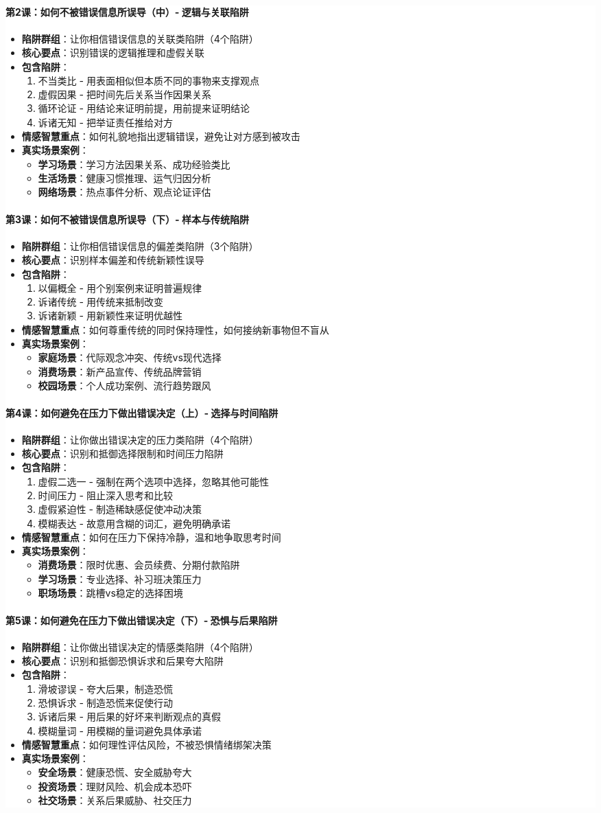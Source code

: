 #### **第2课：如何不被错误信息所误导（中）- 逻辑与关联陷阱**
- **陷阱群组**：让你相信错误信息的关联类陷阱（4个陷阱）
- **核心要点**：识别错误的逻辑推理和虚假关联
- **包含陷阱**：
  1. 不当类比 - 用表面相似但本质不同的事物来支撑观点
  2. 虚假因果 - 把时间先后关系当作因果关系
  3. 循环论证 - 用结论来证明前提，用前提来证明结论
  4. 诉诸无知 - 把举证责任推给对方
- **情感智慧重点**：如何礼貌地指出逻辑错误，避免让对方感到被攻击
- **真实场景案例**：
  - **学习场景**：学习方法因果关系、成功经验类比
  - **生活场景**：健康习惯推理、运气归因分析
  - **网络场景**：热点事件分析、观点论证评估

#### **第3课：如何不被错误信息所误导（下）- 样本与传统陷阱**
- **陷阱群组**：让你相信错误信息的偏差类陷阱（3个陷阱）
- **核心要点**：识别样本偏差和传统新颖性误导
- **包含陷阱**：
  1. 以偏概全 - 用个别案例来证明普遍规律
  2. 诉诸传统 - 用传统来抵制改变
  3. 诉诸新颖 - 用新颖性来证明优越性
- **情感智慧重点**：如何尊重传统的同时保持理性，如何接纳新事物但不盲从
- **真实场景案例**：
  - **家庭场景**：代际观念冲突、传统vs现代选择
  - **消费场景**：新产品宣传、传统品牌营销
  - **校园场景**：个人成功案例、流行趋势跟风

#### **第4课：如何避免在压力下做出错误决定（上）- 选择与时间陷阱**
- **陷阱群组**：让你做出错误决定的压力类陷阱（4个陷阱）
- **核心要点**：识别和抵御选择限制和时间压力陷阱
- **包含陷阱**：
  1. 虚假二选一 - 强制在两个选项中选择，忽略其他可能性
  2. 时间压力 - 阻止深入思考和比较
  3. 虚假紧迫性 - 制造稀缺感促使冲动决策
  4. 模糊表达 - 故意用含糊的词汇，避免明确承诺
- **情感智慧重点**：如何在压力下保持冷静，温和地争取思考时间
- **真实场景案例**：
  - **消费场景**：限时优惠、会员续费、分期付款陷阱
  - **学习场景**：专业选择、补习班决策压力
  - **职场场景**：跳槽vs稳定的选择困境

#### **第5课：如何避免在压力下做出错误决定（下）- 恐惧与后果陷阱**
- **陷阱群组**：让你做出错误决定的情感类陷阱（4个陷阱）
- **核心要点**：识别和抵御恐惧诉求和后果夸大陷阱
- **包含陷阱**：
  1. 滑坡谬误 - 夸大后果，制造恐慌
  2. 恐惧诉求 - 制造恐慌来促使行动
  3. 诉诸后果 - 用后果的好坏来判断观点的真假
  4. 模糊量词 - 用模糊的量词避免具体承诺
- **情感智慧重点**：如何理性评估风险，不被恐惧情绪绑架决策
- **真实场景案例**：
  - **安全场景**：健康恐慌、安全威胁夸大
  - **投资场景**：理财风险、机会成本恐吓
  - **社交场景**：关系后果威胁、社交压力
